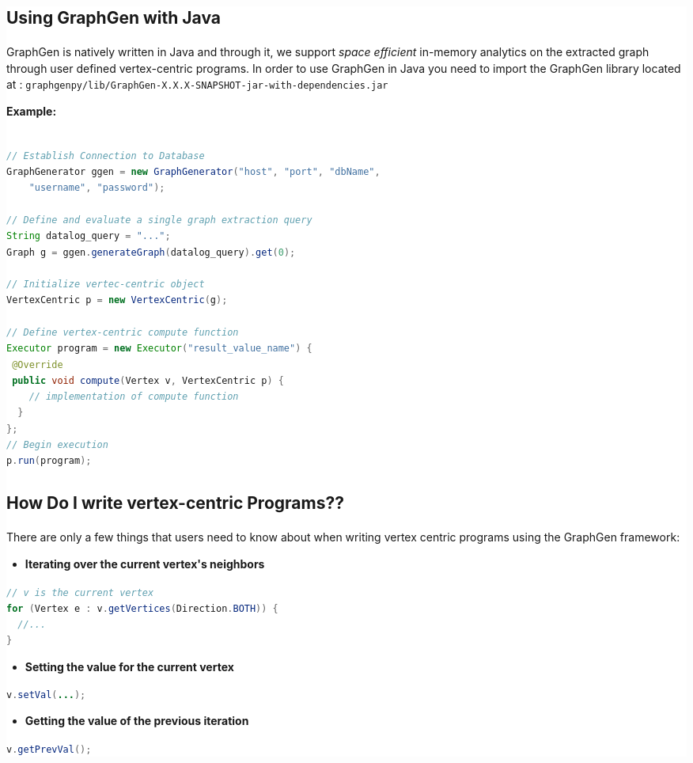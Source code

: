 ## Using GraphGen with Java

GraphGen is natively written in Java and through it, we support _space efficient_ in-memory analytics on the extracted graph through user defined vertex-centric programs. In order to use GraphGen in Java you need to import the GraphGen library located at :
`graphgenpy/lib/GraphGen-X.X.X-SNAPSHOT-jar-with-dependencies.jar`

__Example:__
```java

// Establish Connection to Database
GraphGenerator ggen = new GraphGenerator("host", "port", "dbName",
    "username", "password");

// Define and evaluate a single graph extraction query
String datalog_query = "...";
Graph g = ggen.generateGraph(datalog_query).get(0);

// Initialize vertec-centric object
VertexCentric p = new VertexCentric(g);

// Define vertex-centric compute function
Executor program = new Executor("result_value_name") {
 @Override
 public void compute(Vertex v, VertexCentric p) {
    // implementation of compute function
  }
};
// Begin execution
p.run(program);

```

## How Do I write vertex-centric Programs??

There are only a few things that users need to know about when writing vertex centric programs using the GraphGen framework:

- __Iterating over the current vertex's  neighbors__
```java
// v is the current vertex
for (Vertex e : v.getVertices(Direction.BOTH)) {
  //...
}
```

- __Setting the value for the current vertex__
```java
v.setVal(...);
```

- __Getting the value of the previous iteration__
```java
v.getPrevVal();
```
